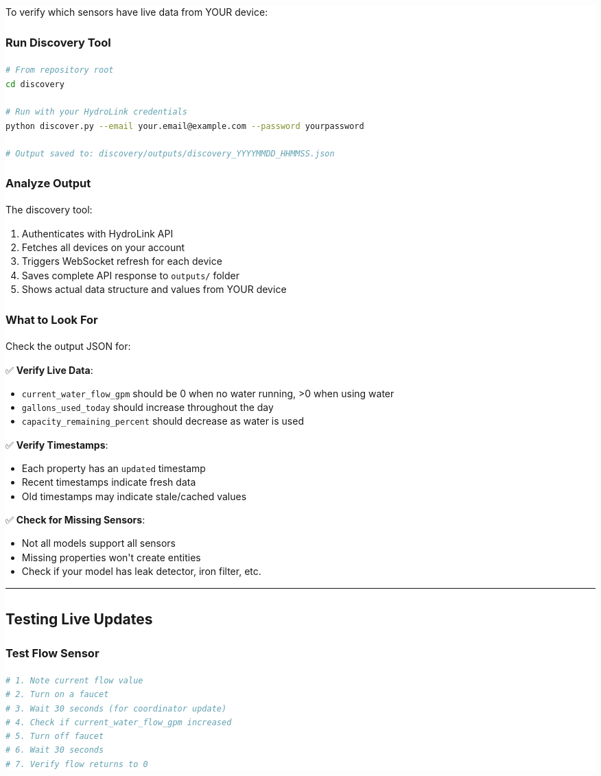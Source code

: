 To verify which sensors have live data from YOUR device:

### Run Discovery Tool

```bash
# From repository root
cd discovery

# Run with your HydroLink credentials
python discover.py --email your.email@example.com --password yourpassword

# Output saved to: discovery/outputs/discovery_YYYYMMDD_HHMMSS.json
```

### Analyze Output

The discovery tool:
1. Authenticates with HydroLink API
2. Fetches all devices on your account
3. Triggers WebSocket refresh for each device
4. Saves complete API response to `outputs/` folder
5. Shows actual data structure and values from YOUR device

### What to Look For

Check the output JSON for:

✅ **Verify Live Data**:
- `current_water_flow_gpm` should be 0 when no water running, >0 when using water
- `gallons_used_today` should increase throughout the day
- `capacity_remaining_percent` should decrease as water is used

✅ **Verify Timestamps**:
- Each property has an `updated` timestamp
- Recent timestamps indicate fresh data
- Old timestamps may indicate stale/cached values

✅ **Check for Missing Sensors**:
- Not all models support all sensors
- Missing properties won't create entities
- Check if your model has leak detector, iron filter, etc.

---

## Testing Live Updates

### Test Flow Sensor

```bash
# 1. Note current flow value
# 2. Turn on a faucet
# 3. Wait 30 seconds (for coordinator update)
# 4. Check if current_water_flow_gpm increased
# 5. Turn off faucet
# 6. Wait 30 seconds
# 7. Verify flow returns to 0
```
